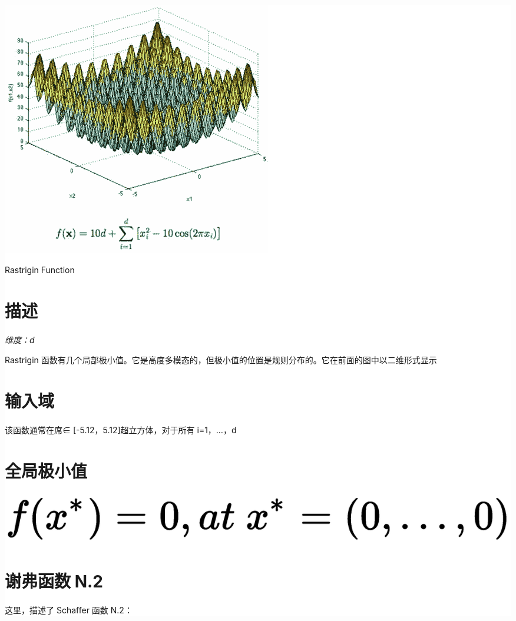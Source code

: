 ![](img/760f73f9-aa7c-4b76-a3b3-6cd678b09f60.png)

Rastrigin Function

# 描述

*维度：d*

Rastrigin 函数有几个局部极小值。它是高度多模态的，但极小值的位置是规则分布的。它在前面的图中以二维形式显示

# 输入域

该函数通常在席∈ [-5.12，5.12]超立方体，对于所有 i=1，…，d

# 全局极小值

![](img/1fd24b5b-fb4e-4583-8033-0da620609b61.png)

# 谢弗函数 N.2

这里，描述了 Schaffer 函数 N.2：
